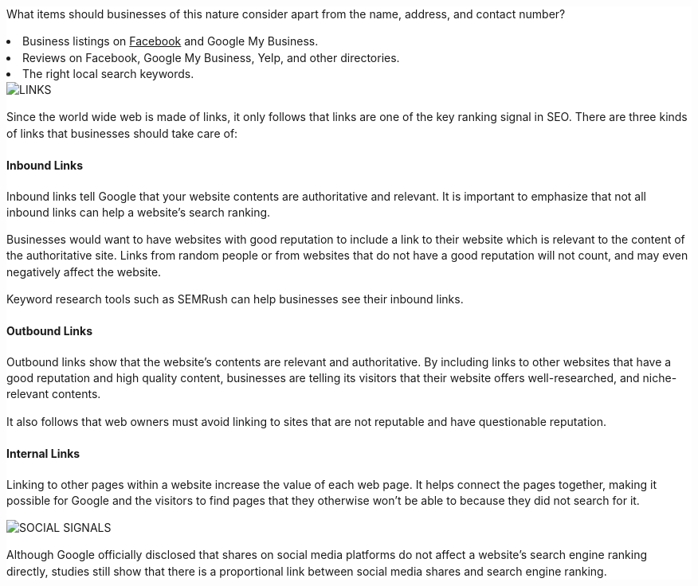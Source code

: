 <span style="font-weight: 400;">What items should businesses of this nature consider apart from the name, address, and contact number?</span>

<li style="font-weight: 400;">
  <span style="font-weight: 400;">Business listings on <a href="/blog/facebook-missed-call-ads-innovative-useless/" target="_blank" rel="noopener noreferrer">Facebook</a> and Google My Business.</span>
</li>
<li style="font-weight: 400;">
  <span style="font-weight: 400;">Reviews on Facebook, Google My Business, Yelp, and other directories.</span>
</li>
<li style="font-weight: 400;">
  <span style="font-weight: 400;">The right local search keywords.</span>
</li>

<img class="alignnone size-large wp-image-1993" src="/assets/Ranking-Factor-06.png" alt="LINKS" width="720" height="360" />

<span style="font-weight: 400;">Since the world wide web is made of links, it only follows that links are one of the key ranking signal in SEO. There are three kinds of links that businesses should take care of:</span>

#### **Inbound Links**

<span style="font-weight: 400;">Inbound links tell Google that your website contents are authoritative and relevant. It is important to emphasize that not all inbound links can help a website’s search ranking.</span>

<span style="font-weight: 400;">Businesses would want to have websites with good reputation to include a link to their website which is relevant to the content of the authoritative site. Links from random people or from websites that do not have a good reputation will not count, and may even negatively affect the website.</span>

<span style="font-weight: 400;">Keyword research tools such as SEMRush can help businesses see their inbound links.</span>

#### **Outbound Links**

<span style="font-weight: 400;">Outbound links show that the website’s contents are relevant and authoritative. By including links to other websites that have a good reputation and high quality content, businesses are telling its visitors that their website offers well-researched, and niche- relevant contents.</span>

<span style="font-weight: 400;">It also follows that web owners must avoid linking to sites that are not reputable and have questionable reputation.</span>

#### **Internal Links**

<span style="font-weight: 400;">Linking to other pages within a website increase the value of each web page. It helps connect the pages together, making it possible for Google and the visitors to find pages that they otherwise won’t be able to because they did not search for it.</span>

<img class="alignnone size-large wp-image-1994" src="/assets/Ranking-Factor-07.png" alt="SOCIAL SIGNALS" width="720" height="360" />

<span style="font-weight: 400;">Although Google officially disclosed that shares on social media platforms do not affect a website’s search engine ranking directly, studies still show that there is a proportional link between social media shares and search engine ranking.</span>
